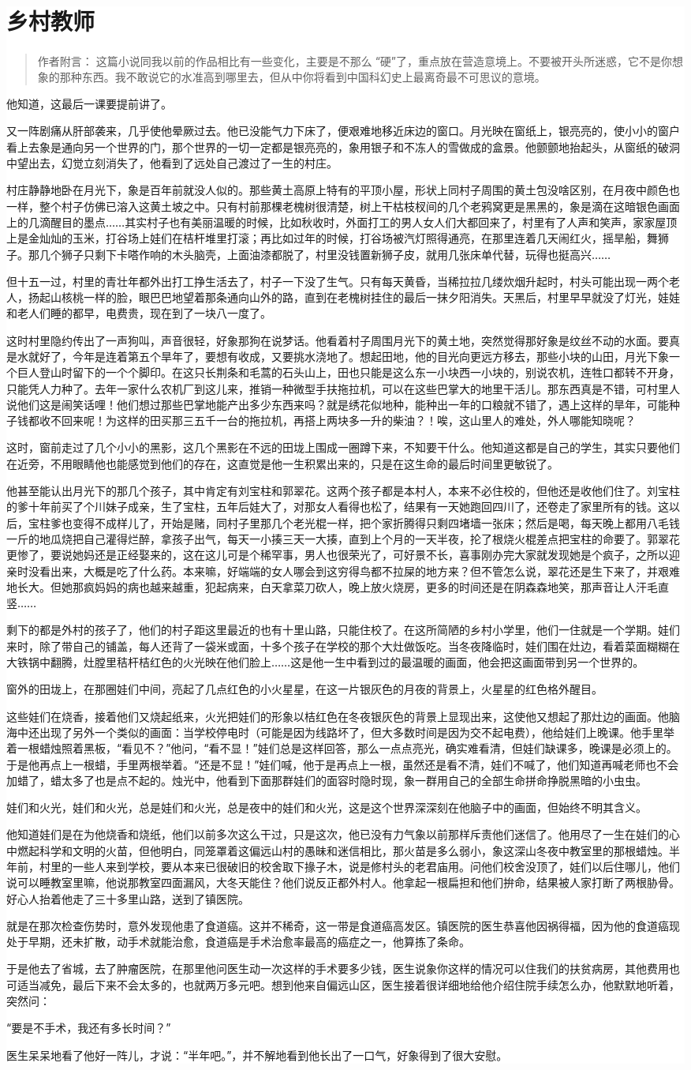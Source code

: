 # 乡村教师

> 作者附言： 
> 这篇小说同我以前的作品相比有一些变化，主要是不那么 “硬”了，重点放在营造意境上。不要被开头所迷惑，它不是你想象的那种东西。我不敢说它的水准高到哪里去，但从中你将看到中国科幻史上最离奇最不可思议的意境。 

他知道，这最后一课要提前讲了。 

又一阵剧痛从肝部袭来，几乎使他晕厥过去。他已没能气力下床了，便艰难地移近床边的窗口。月光映在窗纸上，银亮亮的，使小小的窗户看上去象是通向另一个世界的门，那个世界的一切一定都是银亮亮的，象用银子和不冻人的雪做成的盒景。他颤颤地抬起头，从窗纸的破洞中望出去，幻觉立刻消失了，他看到了远处自己渡过了一生的村庄。 

村庄静静地卧在月光下，象是百年前就没人似的。那些黄土高原上特有的平顶小屋，形状上同村子周围的黄土包没啥区别，在月夜中颜色也一样，整个村子仿佛已溶入这黄土坡之中。只有村前那棵老槐树很清楚，树上干枯枝杈间的几个老鸦窝更是黑黑的，象是滴在这暗银色画面上的几滴醒目的墨点……其实村子也有美丽温暖的时候，比如秋收时，外面打工的男人女人们大都回来了，村里有了人声和笑声，家家屋顶上是金灿灿的玉米，打谷场上娃们在桔杆堆里打滚；再比如过年的时候，打谷场被汽灯照得通亮，在那里连着几天闹红火，摇旱船，舞狮子。那几个狮子只剩下卡嗒作响的木头脑壳，上面油漆都脱了，村里没钱置新狮子皮，就用几张床单代替，玩得也挺高兴…… 

但十五一过，村里的青壮年都外出打工挣生活去了，村子一下没了生气。只有每天黄昏，当稀拉拉几缕炊烟升起时，村头可能出现一两个老人，扬起山核桃一样的脸，眼巴巴地望着那条通向山外的路，直到在老槐树挂住的最后一抹夕阳消失。天黑后，村里早早就没了灯光，娃娃和老人们睡的都早，电费贵，现在到了一块八一度了。 

这时村里隐约传出了一声狗叫，声音很轻，好象那狗在说梦话。他看着村子周围月光下的黄土地，突然觉得那好象是纹丝不动的水面。要真是水就好了，今年是连着第五个旱年了，要想有收成，又要挑水浇地了。想起田地，他的目光向更远方移去，那些小块的山田，月光下象一个巨人登山时留下的一个个脚印。在这只长荆条和毛蒿的石头山上，田也只能是这么东一小块西一小块的，别说农机，连牲口都转不开身，只能凭人力种了。去年一家什么农机厂到这儿来，推销一种微型手扶拖拉机，可以在这些巴掌大的地里干活儿。那东西真是不错，可村里人说他们这是闹笑话哩！他们想过那些巴掌地能产出多少东西来吗？就是绣花似地种，能种出一年的口粮就不错了，遇上这样的旱年，可能种子钱都收不回来呢！为这样的田买那三五千一台的拖拉机，再搭上两块多一升的柴油？！唉，这山里人的难处，外人哪能知晓呢？ 

这时，窗前走过了几个小小的黑影，这几个黑影在不远的田垅上围成一圈蹲下来，不知要干什么。他知道这都是自己的学生，其实只要他们在近旁，不用眼睛他也能感觉到他们的存在，这直觉是他一生积累出来的，只是在这生命的最后时间里更敏锐了。 

他甚至能认出月光下的那几个孩子，其中肯定有刘宝柱和郭翠花。这两个孩子都是本村人，本来不必住校的，但他还是收他们住了。刘宝柱的爹十年前买了个川妹子成亲，生了宝柱，五年后娃大了，对那女人看得也松了，结果有一天她跑回四川了，还卷走了家里所有的钱。这以后，宝柱爹也变得不成样儿了，开始是赌，同村子里那几个老光棍一样，把个家折腾得只剩四堵墙一张床；然后是喝，每天晚上都用八毛钱一斤的地瓜烧把自己灌得烂醉，拿孩子出气，每天一小揍三天一大揍，直到上个月的一天半夜，抡了根烧火棍差点把宝柱的命要了。郭翠花更惨了，要说她妈还是正经娶来的，这在这儿可是个稀罕事，男人也很荣光了，可好景不长，喜事刚办完大家就发现她是个疯子，之所以迎亲时没看出来，大概是吃了什么药。本来嘛，好端端的女人哪会到这穷得鸟都不拉屎的地方来？但不管怎么说，翠花还是生下来了，并艰难地长大。但她那疯妈妈的病也越来越重，犯起病来，白天拿菜刀砍人，晚上放火烧房，更多的时间还是在阴森森地笑，那声音让人汗毛直竖…… 

剩下的都是外村的孩子了，他们的村子距这里最近的也有十里山路，只能住校了。在这所简陋的乡村小学里，他们一住就是一个学期。娃们来时，除了带自己的铺盖，每人还背了一袋米或面，十多个孩子在学校的那个大灶做饭吃。当冬夜降临时，娃们围在灶边，看着菜面糊糊在大铁锅中翻腾，灶膛里秸杆桔红色的火光映在他们脸上……这是他一生中看到过的最温暖的画面，他会把这画面带到另一个世界的。 

窗外的田垅上，在那圈娃们中间，亮起了几点红色的小火星星，在这一片银灰色的月夜的背景上，火星星的红色格外醒目。 

这些娃们在烧香，接着他们又烧起纸来，火光把娃们的形象以桔红色在冬夜银灰色的背景上显现出来，这使他又想起了那灶边的画面。他脑海中还出现了另外一个类似的画面：当学校停电时（可能是因为线路坏了，但大多数时间是因为交不起电费），他给娃们上晚课。他手里举着一根蜡烛照着黑板，“看见不？”他问，“看不显！”娃们总是这样回答，那么一点点亮光，确实难看清，但娃们缺课多，晚课是必须上的。于是他再点上一根蜡，手里两根举着。“还是不显！”娃们喊，他于是再点上一根，虽然还是看不清，娃们不喊了，他们知道再喊老师也不会加蜡了，蜡太多了也是点不起的。烛光中，他看到下面那群娃们的面容时隐时现，象一群用自己的全部生命拼命挣脱黑暗的小虫虫。 

娃们和火光，娃们和火光，总是娃们和火光，总是夜中的娃们和火光，这是这个世界深深刻在他脑子中的画面，但始终不明其含义。 

他知道娃们是在为他烧香和烧纸，他们以前多次这么干过，只是这次，他已没有力气象以前那样斥责他们迷信了。他用尽了一生在娃们的心中燃起科学和文明的火苗，但他明白，同笼罩着这偏远山村的愚昧和迷信相比，那火苗是多么弱小，象这深山冬夜中教室里的那根蜡烛。半年前，村里的一些人来到学校，要从本来已很破旧的校舍取下掾子木，说是修村头的老君庙用。问他们校舍没顶了，娃们以后住哪儿，他们说可以睡教室里嘛，他说那教室四面漏风，大冬天能住？他们说反正都外村人。他拿起一根扁担和他们拚命，结果被人家打断了两根胁骨。好心人抬着他走了三十多里山路，送到了镇医院。 

就是在那次检查伤势时，意外发现他患了食道癌。这并不稀奇，这一带是食道癌高发区。镇医院的医生恭喜他因祸得福，因为他的食道癌现处于早期，还未扩散，动手术就能治愈，食道癌是手术治愈率最高的癌症之一，他算拣了条命。 

于是他去了省城，去了肿瘤医院，在那里他问医生动一次这样的手术要多少钱，医生说象你这样的情况可以住我们的扶贫病房，其他费用也可适当减免，最后下来不会太多的，也就两万多元吧。想到他来自偏远山区，医生接着很详细地给他介绍住院手续怎么办，他默默地听着，突然问： 

“要是不手术，我还有多长时间？” 

医生呆呆地看了他好一阵儿，才说：“半年吧。”，并不解地看到他长出了一口气，好象得到了很大安慰。 
